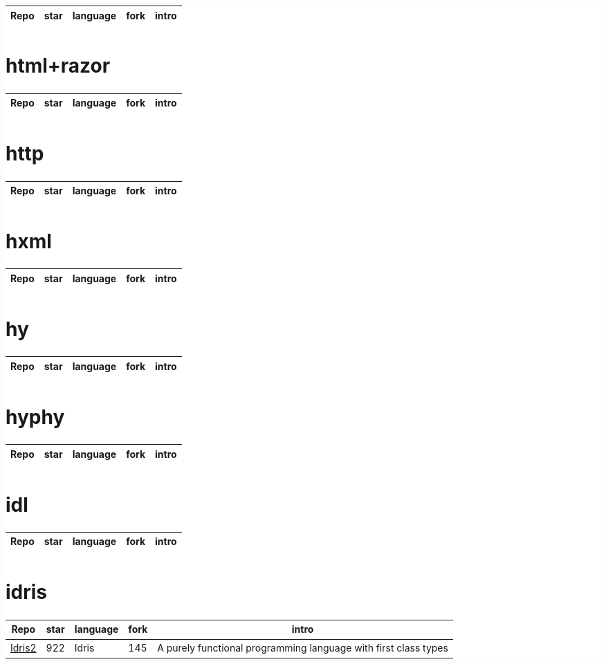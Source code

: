 Repo|star|language|fork|intro
-|-|-|-|-



# html+razor

Repo|star|language|fork|intro
-|-|-|-|-



# http

Repo|star|language|fork|intro
-|-|-|-|-



# hxml

Repo|star|language|fork|intro
-|-|-|-|-



# hy

Repo|star|language|fork|intro
-|-|-|-|-



# hyphy

Repo|star|language|fork|intro
-|-|-|-|-



# idl

Repo|star|language|fork|intro
-|-|-|-|-



# idris

Repo|star|language|fork|intro
-|-|-|-|-
[Idris2](https://github.com/idris-lang/Idris2)|922|Idris|145|A purely functional programming language with first class types
